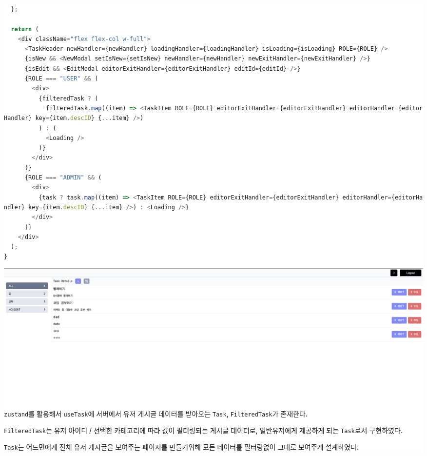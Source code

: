 ```javascript
  };

  return (
    <div className="flex flex-col w-full">
      <TaskHeader newHandler={newHandler} loadingHandler={loadingHandler} isLoading={isLoading} ROLE={ROLE} />
      {isNew && <NewModal setIsNew={setIsNew} newHandler={newHandler} newExitHandler={newExitHandler} />}
      {isEdit && <EditModal editorExitHandler={editorExitHandler} editId={editId} />}
      {ROLE === "USER" && (
        <div>
          {filteredTask ? (
            filteredTask.map((item) => <TaskItem ROLE={ROLE} editorExitHandler={editorExitHandler} editorHandler={editorHandler} key={item.descID} {...item} />)
          ) : (
            <Loading />
          )}
        </div>
      )}
      {ROLE === "ADMIN" && (
        <div>
          {task ? task.map((item) => <TaskItem ROLE={ROLE} editorExitHandler={editorExitHandler} editorHandler={editorHandler} key={item.descID} {...item} />) : <Loading />}
        </div>
      )}
    </div>
  );
}
```


<img src='./img/userPage.png'>

`zustand`를 활용해서 `useTask`에 서버에서 유저 게시글 데이터를 받아오는 `Task`, `FilteredTask`가 존재한다.<br>

`FilteredTask`는 유저 아이디 / 선택한 카테고리에 따라 값이 필터링되는 게시글 데이터로, 일반유저에게 제공하게 되는 `Task`로서 구현하였다.<br>

`Task`는 어드민에게 전체 유저 게시글을 보여주는 페이지를 만들기위해 모든 데이터를 필터링없이 그대로 보여주게 설계하였다. <br>
